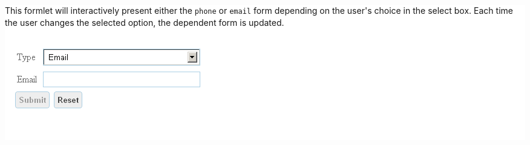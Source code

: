 This formlet will interactively present either the `phone` or `email`
form depending on the user's choice in the select box.  Each time the
user changes the selected option, the dependent form is updated.

![Dependent Form](dep-form-ex.png)
